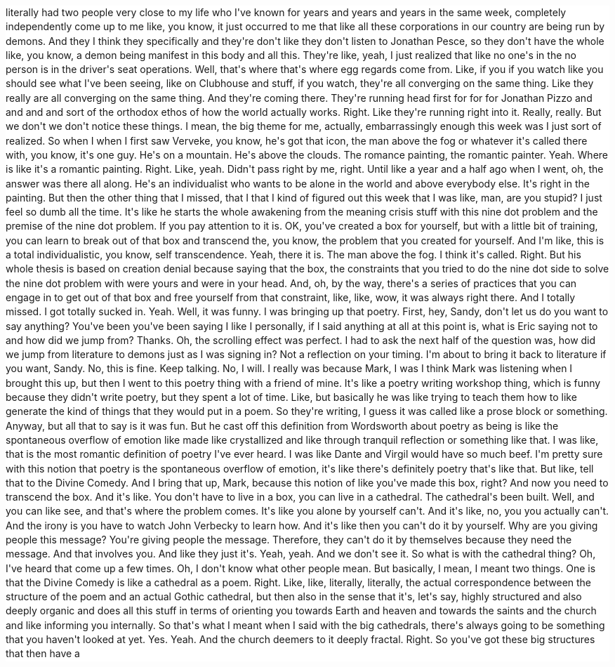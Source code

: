literally had two people very close to my life who I've known for years and years and years in the same week, completely independently come up to me like, you know, it just occurred to me that like all these corporations in our country are being run by demons. And they I think they specifically and they're don't like they don't listen to Jonathan Pesce, so they don't have the whole like, you know, a demon being manifest in this body and all this. They're like, yeah, I just realized that like no one's in the no person is in the driver's seat operations. Well, that's where that's where egg regards come from. Like, if you if you watch like you should see what I've been seeing, like on Clubhouse and stuff, if you watch, they're all converging on the same thing. Like they really are all converging on the same thing. And they're coming there. They're running head first for for for Jonathan Pizzo and and and and sort of the orthodox ethos of how the world actually works. Right. Like they're running right into it. Really, really. But we don't we don't notice these things. I mean, the big theme for me, actually, embarrassingly enough this week was I just sort of realized. So when I when I first saw Verveke, you know, he's got that icon, the man above the fog or whatever it's called there with, you know, it's one guy. He's on a mountain. He's above the clouds. The romance painting, the romantic painter. Yeah. Where is like it's a romantic painting. Right. Like, yeah. Didn't pass right by me, right. Until like a year and a half ago when I went, oh, the answer was there all along. He's an individualist who wants to be alone in the world and above everybody else. It's right in the painting. But then the other thing that I missed, that I that I kind of figured out this week that I was like, man, are you stupid? I just feel so dumb all the time. It's like he starts the whole awakening from the meaning crisis stuff with this nine dot problem and the premise of the nine dot problem. If you pay attention to it is. OK, you've created a box for yourself, but with a little bit of training, you can learn to break out of that box and transcend the, you know, the problem that you created for yourself. And I'm like, this is a total individualistic, you know, self transcendence. Yeah, there it is. The man above the fog. I think it's called. Right. But his whole thesis is based on creation denial because saying that the box, the constraints that you tried to do the nine dot side to solve the nine dot problem with were yours and were in your head. And, oh, by the way, there's a series of practices that you can engage in to get out of that box and free yourself from that constraint, like, like, wow, it was always right there. And I totally missed. I got totally sucked in. Yeah. Well, it was funny. I was bringing up that poetry. First, hey, Sandy, don't let us do you want to say anything? You've been you've been saying I like I personally, if I said anything at all at this point is, what is Eric saying not to and how did we jump from? Thanks. Oh, the scrolling effect was perfect. I had to ask the next half of the question was, how did we jump from literature to demons just as I was signing in? Not a reflection on your timing. I'm about to bring it back to literature if you want, Sandy. No, this is fine. Keep talking. No, I will. I really was because Mark, I was I think Mark was listening when I brought this up, but then I went to this poetry thing with a friend of mine. It's like a poetry writing workshop thing, which is funny because they didn't write poetry, but they spent a lot of time. Like, but basically he was like trying to teach them how to like generate the kind of things that they would put in a poem. So they're writing, I guess it was called like a prose block or something. Anyway, but all that to say is it was fun. But he cast off this definition from Wordsworth about poetry as being is like the spontaneous overflow of emotion like made like crystallized and like through tranquil reflection or something like that. I was like, that is the most romantic definition of poetry I've ever heard. I was like Dante and Virgil would have so much beef. I'm pretty sure with this notion that poetry is the spontaneous overflow of emotion, it's like there's definitely poetry that's like that. But like, tell that to the Divine Comedy. And I bring that up, Mark, because this notion of like you've made this box, right? And now you need to transcend the box. And it's like. You don't have to live in a box, you can live in a cathedral. The cathedral's been built. Well, and you can like see, and that's where the problem comes. It's like you alone by yourself can't. And it's like, no, you you actually can't. And the irony is you have to watch John Verbecky to learn how. And it's like then you can't do it by yourself. Why are you giving people this message? You're giving people the message. Therefore, they can't do it by themselves because they need the message. And that involves you. And like they just it's. Yeah, yeah. And we don't see it. So what is with the cathedral thing? Oh, I've heard that come up a few times. Oh, I don't know what other people mean. But basically, I mean, I meant two things. One is that the Divine Comedy is like a cathedral as a poem. Right. Like, like, literally, literally, the actual correspondence between the structure of the poem and an actual Gothic cathedral, but then also in the sense that it's, let's say, highly structured and also deeply organic and does all this stuff in terms of orienting you towards Earth and heaven and towards the saints and the church and like informing you internally. So that's what I meant when I said with the big cathedrals, there's always going to be something that you haven't looked at yet. Yes. Yeah. And the church deemers to it deeply fractal. Right. So you've got these big structures that then have a